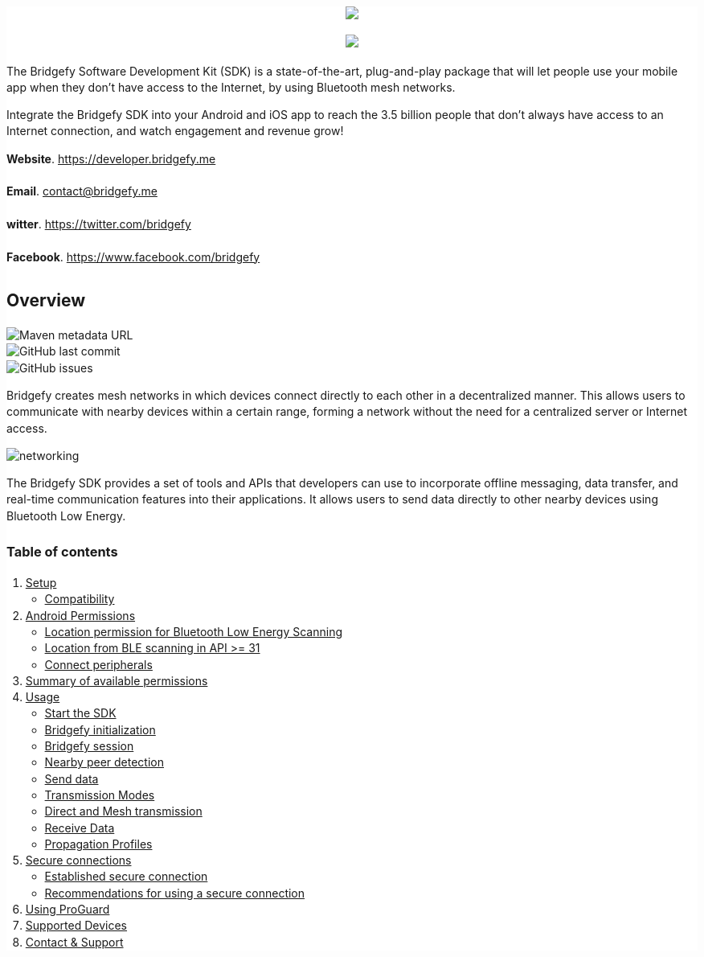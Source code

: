 <p align="center">  
  <img src="https://www.gitbook.com/cdn-cgi/image/width=256,dpr=2,height=40,fit=contain,format=auto/https%3A%2F%2F3290834949-files.gitbook.io%2F~%2Ffiles%2Fv0%2Fb%2Fgitbook-x-prod.appspot.com%2Fo%2Fspaces%252F5XKIMMP6VF2l9XuPV80l%252Flogo%252Fd78nQFIysoU2bbM5fYNP%252FGroup%25203367.png%3Falt%3Dmedia%26token%3Df83a642d-8a9a-411f-9ef4-d7189a4c5f0a" />  
</p>  

<p align="center">  
  <img src="https://3290834949-files.gitbook.io/~/files/v0/b/gitbook-x-prod.appspot.com/o/spaces%2F5XKIMMP6VF2l9XuPV80l%2Fuploads%2FD0HSf0lWC4pWB4U7inIw%2Fharegit.jpg?alt=media&token=a400cf7d-3254-4afc-bed0-48f7d98205b0"/>  
</p>  

The Bridgefy Software Development Kit (SDK) is a state-of-the-art, plug-and-play package that will let people use your mobile app when they don’t have access to the Internet, by using Bluetooth mesh networks.

Integrate the Bridgefy SDK into your Android and iOS app to reach the 3.5 billion people that don’t always have access to an Internet connection, and watch engagement and revenue grow!

**Website**. https://developer.bridgefy.me <br>  
**Email**. contact@bridgefy.me <br>  
**witter**. https://twitter.com/bridgefy <br>  
**Facebook**. https://www.facebook.com/bridgefy <br>

## Overview

![Maven metadata URL](https://img.shields.io/maven-metadata/v?metadataUrl=http%3A%2F%2F34.82.5.94%3A8081%2Fartifactory%2Flibs-release-local%2Fme%2Fbridgefy%2Fandroid-sdk%2Fmaven-metadata.xml)  
![GitHub last commit](https://img.shields.io/github/last-commit/bridgefy/sdk-android)  
![GitHub issues](https://img.shields.io/github/issues-raw/bridgefy/sdk-android?style=plastic)

Bridgefy creates mesh networks in which devices connect directly to each other in a decentralized manner. This allows users to communicate with nearby devices within a certain range, forming a network without the need for a centralized server or Internet access.

![networking](https://images.saymedia-content.com/.image/t_share/MTkzOTUzODU0MDkyNjE3MjIx/particlesjs-examples.gif)

The Bridgefy SDK provides a set of tools and APIs that developers can use to incorporate offline messaging, data transfer, and real-time communication features into their applications. It allows users to send data directly to other nearby devices using Bluetooth Low Energy.

### Table of contents

1. [Setup](#setup)
   - [Compatibility](#compatibility)
2. [Android Permissions](#android-permissions)
   - [Location permission for Bluetooth Low Energy Scanning](#location-permission-for-bluetooth-low-energy-scanning)
   - [Location from BLE scanning in API >= 31](#scan-in-the-background-and-support-apis-29--32)
   - [Connect peripherals](#connect-peripherals)
3. [Summary of available permissions](#summary-of-available-permissions)
4. [Usage](#usage)
   - [Start the SDK](#start-the-sdk)
   - [Bridgefy initialization](#bridgefy-initialization)
   - [Bridgefy session](#bridgefy-session)
   - [Nearby peer detection](#nearby-peer-detection)
   - [Send data](#send-data)
   - [Transmission Modes](#transmission-modes)
   - [Direct and Mesh transmission](#direct-and-mesh-transmission)
   - [Receive Data](#receive-data)
   - [Propagation Profiles](#propagation-profiles)
5. [Secure connections](#secure-connections)
   - [Established secure connection](#established-secure-connection)
   - [Recommendations for using a secure connection](#recommendations-for-using-a-secure-connection)
6. [Using ProGuard](#using-proguard)
7. [Supported Devices](#supported-devices)
8. [Contact & Support](#contact--support)

